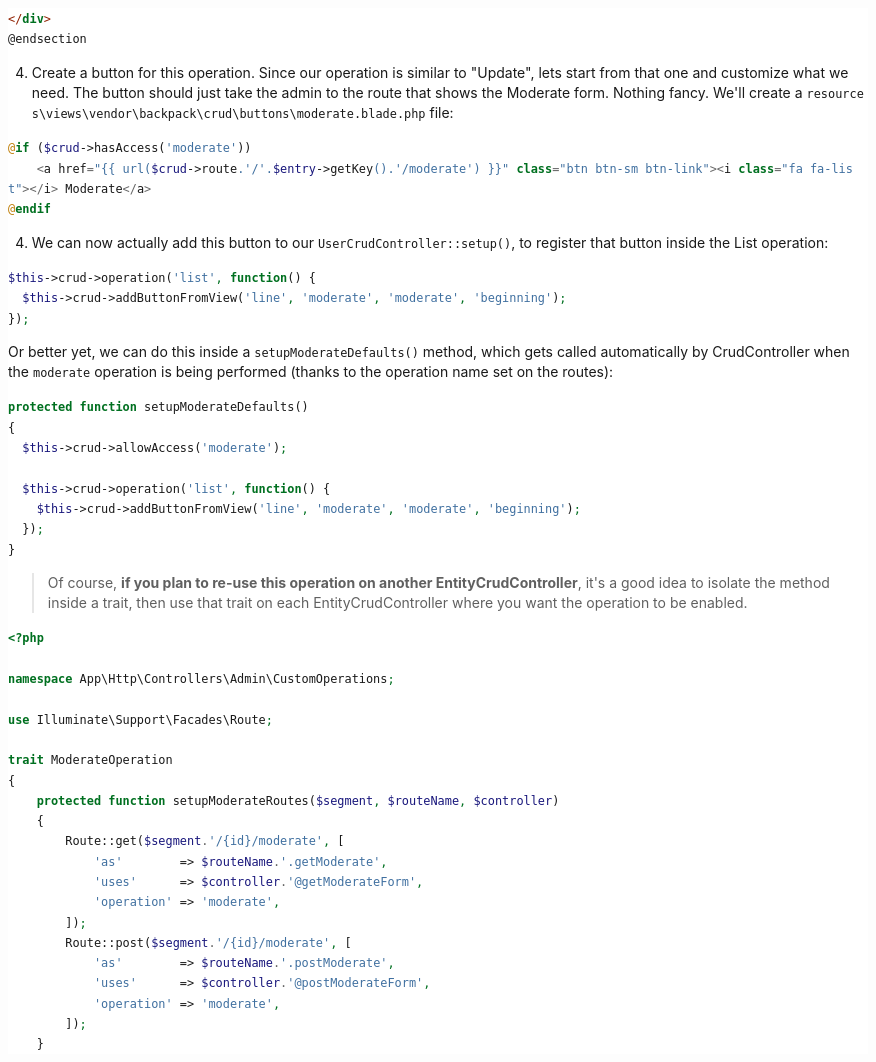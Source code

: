 ```html
</div>
@endsection

```

4. Create a button for this operation. Since our operation is similar to "Update", lets start from that one and customize what we need. The button should just take the admin to the route that shows the Moderate form. Nothing fancy. We'll create a ```resources\views\vendor\backpack\crud\buttons\moderate.blade.php``` file:

```php
@if ($crud->hasAccess('moderate'))
    <a href="{{ url($crud->route.'/'.$entry->getKey().'/moderate') }}" class="btn btn-sm btn-link"><i class="fa fa-list"></i> Moderate</a>
@endif
```

4. We can now actually add this button to our ```UserCrudController::setup()```, to register that button inside the List operation:

```php
$this->crud->operation('list', function() {
  $this->crud->addButtonFromView('line', 'moderate', 'moderate', 'beginning');  
});
```

Or better yet, we can do this inside a ```setupModerateDefaults()``` method, which gets called automatically by CrudController when the ```moderate``` operation is being performed (thanks to the operation name set on the routes):

```php
protected function setupModerateDefaults()
{
  $this->crud->allowAccess('moderate');

  $this->crud->operation('list', function() {
    $this->crud->addButtonFromView('line', 'moderate', 'moderate', 'beginning');  
  });
}
```

>Of course, **if you plan to re-use this operation on another EntityCrudController**, it's a good idea to isolate the method inside a trait, then use that trait on each EntityCrudController where you want the operation to be enabled.

```php
<?php

namespace App\Http\Controllers\Admin\CustomOperations;

use Illuminate\Support\Facades\Route;

trait ModerateOperation
{
    protected function setupModerateRoutes($segment, $routeName, $controller)
    {
        Route::get($segment.'/{id}/moderate', [
            'as'        => $routeName.'.getModerate',
            'uses'      => $controller.'@getModerateForm',
            'operation' => 'moderate',
        ]);
        Route::post($segment.'/{id}/moderate', [
            'as'        => $routeName.'.postModerate',
            'uses'      => $controller.'@postModerateForm',
            'operation' => 'moderate',
        ]);
    }

```